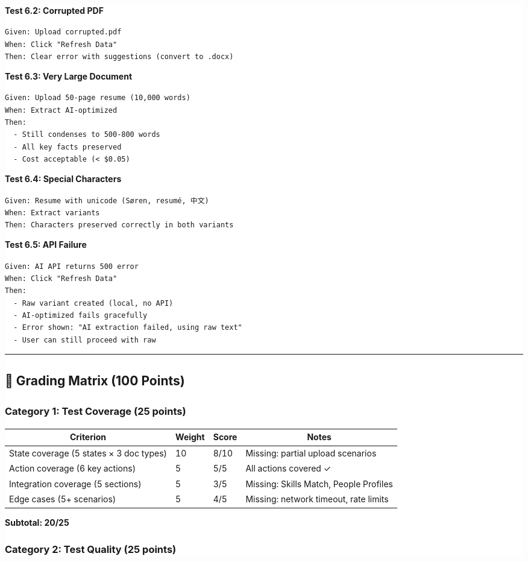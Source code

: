**Test 6.2: Corrupted PDF**
```
Given: Upload corrupted.pdf
When: Click "Refresh Data"
Then: Clear error with suggestions (convert to .docx)
```

**Test 6.3: Very Large Document**
```
Given: Upload 50-page resume (10,000 words)
When: Extract AI-optimized
Then: 
  - Still condenses to 500-800 words
  - All key facts preserved
  - Cost acceptable (< $0.05)
```

**Test 6.4: Special Characters**
```
Given: Resume with unicode (Søren, resumé, 中文)
When: Extract variants
Then: Characters preserved correctly in both variants
```

**Test 6.5: API Failure**
```
Given: AI API returns 500 error
When: Click "Refresh Data"
Then:
  - Raw variant created (local, no API)
  - AI-optimized fails gracefully
  - Error shown: "AI extraction failed, using raw text"
  - User can still proceed with raw
```

---

## 🔬 Grading Matrix (100 Points)

### Category 1: Test Coverage (25 points)

| Criterion | Weight | Score | Notes |
|-----------|--------|-------|-------|
| State coverage (5 states × 3 doc types) | 10 | 8/10 | Missing: partial upload scenarios |
| Action coverage (6 key actions) | 5 | 5/5 | All actions covered ✓ |
| Integration coverage (5 sections) | 5 | 3/5 | Missing: Skills Match, People Profiles |
| Edge cases (5+ scenarios) | 5 | 4/5 | Missing: network timeout, rate limits |

**Subtotal: 20/25**

### Category 2: Test Quality (25 points)
